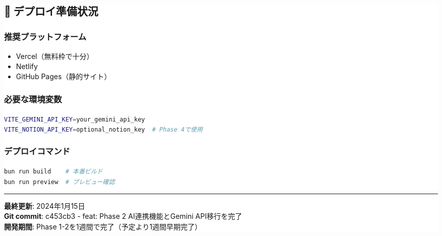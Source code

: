 ## 🚀 デプロイ準備状況

### 推奨プラットフォーム
- Vercel（無料枠で十分）
- Netlify  
- GitHub Pages（静的サイト）

### 必要な環境変数
```bash
VITE_GEMINI_API_KEY=your_gemini_api_key
VITE_NOTION_API_KEY=optional_notion_key  # Phase 4で使用
```

### デプロイコマンド
```bash
bun run build    # 本番ビルド
bun run preview  # プレビュー確認
```

---

**最終更新**: 2024年1月15日  
**Git commit**: c453cb3 - feat: Phase 2 AI連携機能とGemini API移行を完了  
**開発期間**: Phase 1-2を1週間で完了（予定より1週間早期完了）
